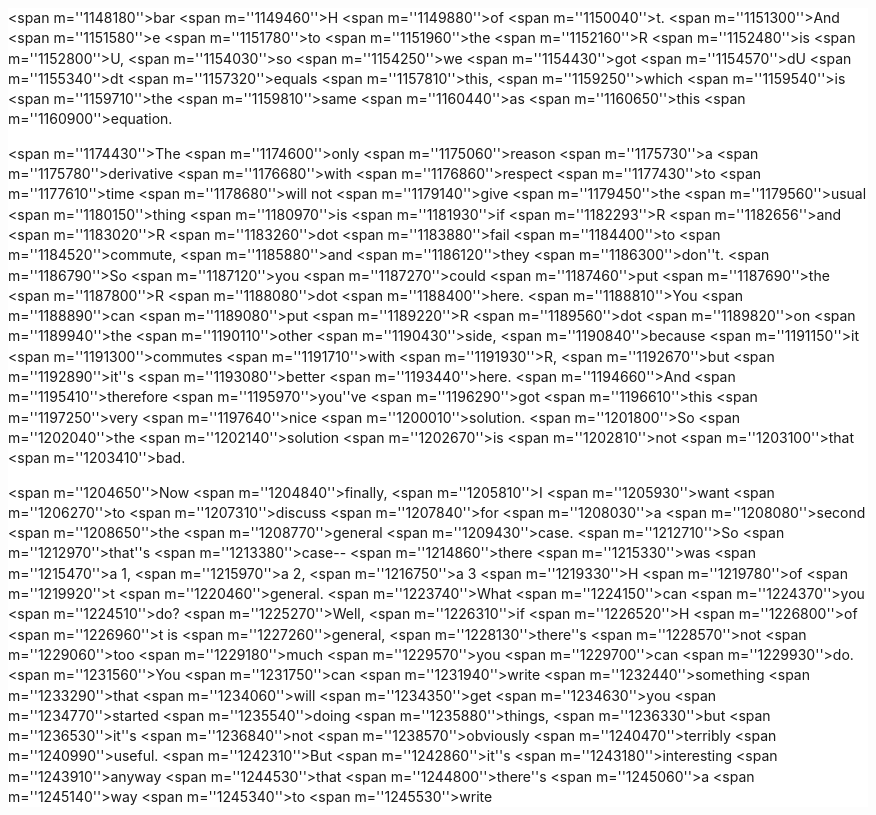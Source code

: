   <span m=''1148180''>bar</span> <span m=''1149460''>H</span> <span m=''1149880''>of</span>
  <span m=''1150040''>t.</span> <span m=''1151300''>And</span> <span m=''1151580''>e</span>
  <span m=''1151780''>to</span> <span m=''1151960''>the</span> <span m=''1152160''>R</span>
  <span m=''1152480''>is</span> <span m=''1152800''>U,</span> <span m=''1154030''>so</span>
  <span m=''1154250''>we</span> <span m=''1154430''>got</span> <span m=''1154570''>dU</span>
  <span m=''1155340''>dt</span> <span m=''1157320''>equals</span> <span m=''1157810''>this,</span>
  <span m=''1159250''>which</span> <span m=''1159540''>is</span> <span m=''1159710''>the</span>
  <span m=''1159810''>same</span> <span m=''1160440''>as</span> <span m=''1160650''>this</span>
  <span m=''1160900''>equation.</span> </p><p><span m=''1174430''>The</span> <span
  m=''1174600''>only</span> <span m=''1175060''>reason</span> <span m=''1175730''>a</span>
  <span m=''1175780''>derivative</span> <span m=''1176680''>with</span> <span m=''1176860''>respect</span>
  <span m=''1177430''>to</span> <span m=''1177610''>time</span> <span m=''1178680''>will
  not</span> <span m=''1179140''>give</span> <span m=''1179450''>the</span> <span
  m=''1179560''>usual</span> <span m=''1180150''>thing</span> <span m=''1180970''>is</span>
  <span m=''1181930''>if</span> <span m=''1182293''>R</span> <span m=''1182656''>and</span>
  <span m=''1183020''>R</span> <span m=''1183260''>dot</span> <span m=''1183880''>fail</span>
  <span m=''1184400''>to</span> <span m=''1184520''>commute,</span> <span m=''1185880''>and</span>
  <span m=''1186120''>they</span> <span m=''1186300''>don''t.</span> <span m=''1186790''>So</span>
  <span m=''1187120''>you</span> <span m=''1187270''>could</span> <span m=''1187460''>put</span>
  <span m=''1187690''>the</span> <span m=''1187800''>R</span> <span m=''1188080''>dot</span>
  <span m=''1188400''>here.</span> <span m=''1188810''>You</span> <span m=''1188890''>can</span>
  <span m=''1189080''>put</span> <span m=''1189220''>R</span> <span m=''1189560''>dot</span>
  <span m=''1189820''>on</span> <span m=''1189940''>the</span> <span m=''1190110''>other</span>
  <span m=''1190430''>side,</span> <span m=''1190840''>because</span> <span m=''1191150''>it</span>
  <span m=''1191300''>commutes</span> <span m=''1191710''>with</span> <span m=''1191930''>R,</span>
  <span m=''1192670''>but</span> <span m=''1192890''>it''s</span> <span m=''1193080''>better</span>
  <span m=''1193440''>here.</span> <span m=''1194660''>And</span> <span m=''1195410''>therefore</span>
  <span m=''1195970''>you''ve</span> <span m=''1196290''>got</span> <span m=''1196610''>this</span>
  <span m=''1197250''>very</span> <span m=''1197640''>nice</span> <span m=''1200010''>solution.</span>
  <span m=''1201800''>So</span> <span m=''1202040''>the</span> <span m=''1202140''>solution</span>
  <span m=''1202670''>is</span> <span m=''1202810''>not</span> <span m=''1203100''>that</span>
  <span m=''1203410''>bad.</span> </p><p><span m=''1204650''>Now</span> <span m=''1204840''>finally,</span>
  <span m=''1205810''>I</span> <span m=''1205930''>want</span> <span m=''1206270''>to</span>
  <span m=''1207310''>discuss</span> <span m=''1207840''>for</span> <span m=''1208030''>a</span>
  <span m=''1208080''>second</span> <span m=''1208650''>the</span> <span m=''1208770''>general</span>
  <span m=''1209430''>case.</span> <span m=''1212710''>So</span> <span m=''1212970''>that''s</span>
  <span m=''1213380''>case--</span> <span m=''1214860''>there</span> <span m=''1215330''>was</span>
  <span m=''1215470''>a 1,</span> <span m=''1215970''>a 2,</span> <span m=''1216750''>a
  3</span> <span m=''1219330''>H</span> <span m=''1219780''>of</span> <span m=''1219920''>t</span>
  <span m=''1220460''>general.</span> <span m=''1223740''>What</span> <span m=''1224150''>can</span>
  <span m=''1224370''>you</span> <span m=''1224510''>do?</span> <span m=''1225270''>Well,</span>
  <span m=''1226310''>if</span> <span m=''1226520''>H</span> <span m=''1226800''>of</span>
  <span m=''1226960''>t is</span> <span m=''1227260''>general,</span> <span m=''1228130''>there''s</span>
  <span m=''1228570''>not</span> <span m=''1229060''>too</span> <span m=''1229180''>much</span>
  <span m=''1229570''>you</span> <span m=''1229700''>can</span> <span m=''1229930''>do.</span>
  <span m=''1231560''>You</span> <span m=''1231750''>can</span> <span m=''1231940''>write</span>
  <span m=''1232440''>something</span> <span m=''1233290''>that</span> <span m=''1234060''>will</span>
  <span m=''1234350''>get</span> <span m=''1234630''>you</span> <span m=''1234770''>started</span>
  <span m=''1235540''>doing</span> <span m=''1235880''>things,</span> <span m=''1236330''>but</span>
  <span m=''1236530''>it''s</span> <span m=''1236840''>not</span> <span m=''1238570''>obviously</span>
  <span m=''1240470''>terribly</span> <span m=''1240990''>useful.</span> <span m=''1242310''>But</span>
  <span m=''1242860''>it''s</span> <span m=''1243180''>interesting</span> <span m=''1243910''>anyway</span>
  <span m=''1244530''>that</span> <span m=''1244800''>there''s</span> <span m=''1245060''>a</span>
  <span m=''1245140''>way</span> <span m=''1245340''>to</span> <span m=''1245530''>write</span>